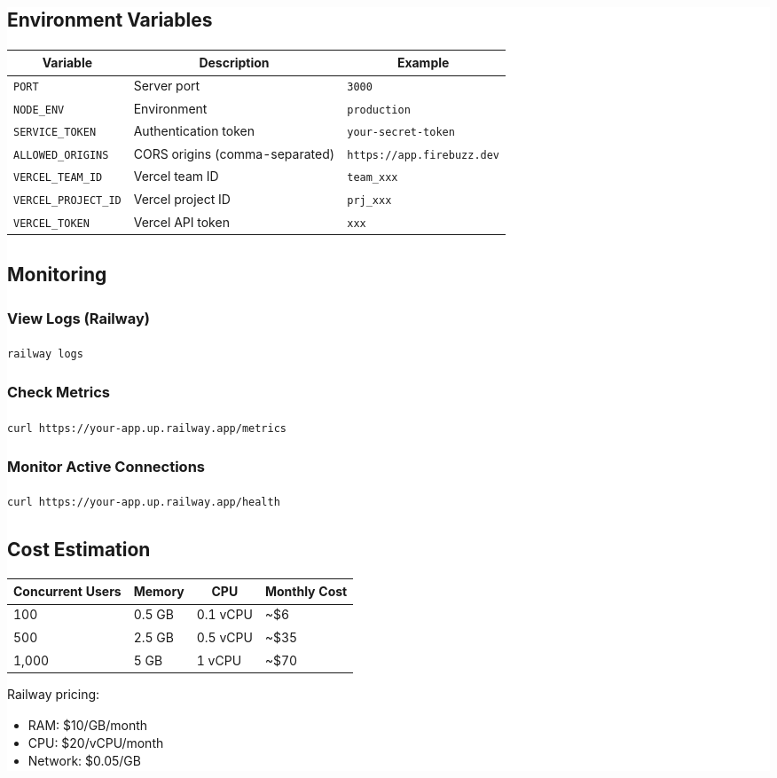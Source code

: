 
## Environment Variables

| Variable | Description | Example |
|----------|-------------|---------|
| `PORT` | Server port | `3000` |
| `NODE_ENV` | Environment | `production` |
| `SERVICE_TOKEN` | Authentication token | `your-secret-token` |
| `ALLOWED_ORIGINS` | CORS origins (comma-separated) | `https://app.firebuzz.dev` |
| `VERCEL_TEAM_ID` | Vercel team ID | `team_xxx` |
| `VERCEL_PROJECT_ID` | Vercel project ID | `prj_xxx` |
| `VERCEL_TOKEN` | Vercel API token | `xxx` |

## Monitoring

### View Logs (Railway)

```bash
railway logs
```

### Check Metrics

```bash
curl https://your-app.up.railway.app/metrics
```

### Monitor Active Connections

```bash
curl https://your-app.up.railway.app/health
```

## Cost Estimation

| Concurrent Users | Memory | CPU | Monthly Cost |
|------------------|--------|-----|--------------|
| 100 | 0.5 GB | 0.1 vCPU | ~$6 |
| 500 | 2.5 GB | 0.5 vCPU | ~$35 |
| 1,000 | 5 GB | 1 vCPU | ~$70 |

Railway pricing:
- RAM: $10/GB/month
- CPU: $20/vCPU/month
- Network: $0.05/GB
